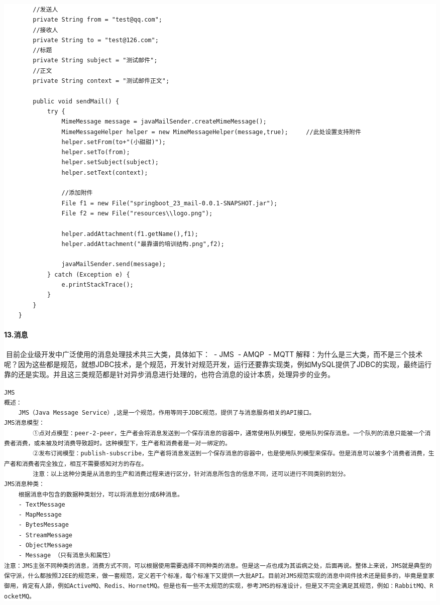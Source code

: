		    //发送人
		    private String from = "test@qq.com";
		    //接收人
		    private String to = "test@126.com";
		    //标题
		    private String subject = "测试邮件";
		    //正文
		    private String context = "测试邮件正文";
	
		    public void sendMail() {
		        try {
		            MimeMessage message = javaMailSender.createMimeMessage();
		            MimeMessageHelper helper = new MimeMessageHelper(message,true);		//此处设置支持附件
		            helper.setFrom(to+"(小甜甜)");
		            helper.setTo(from);
		            helper.setSubject(subject);
		            helper.setText(context);
	
		            //添加附件
		            File f1 = new File("springboot_23_mail-0.0.1-SNAPSHOT.jar");
		            File f2 = new File("resources\\logo.png");
	
		            helper.addAttachment(f1.getName(),f1);
		            helper.addAttachment("最靠谱的培训结构.png",f2);
	
		            javaMailSender.send(message);
		        } catch (Exception e) {
		            e.printStackTrace();
		        }
		    }
		}

#### 13.消息

​	目前企业级开发中广泛使用的消息处理技术共三大类，具体如下：
​		- JMS
​		- AMQP
​		- MQTT
​	解释：为什么是三大类，而不是三个技术呢？因为这些都是规范，就想JDBC技术，是个规范，开发针对规范开发，运行还要靠实现类，例如MySQL提供了JDBC的实现，最终运行靠的还是实现。并且这三类规范都是针对异步消息进行处理的，也符合消息的设计本质，处理异步的业务。

	JMS
	概述：
		JMS（Java Message Service）,这是一个规范，作用等同于JDBC规范，提供了与消息服务相关的API接口。
	JMS消息模型：
			①点对点模型：peer-2-peer，生产者会将消息发送到一个保存消息的容器中，通常使用队列模型，使用队列保存消息。一个队列的消息只能被一个消费者消费，或未被及时消费导致超时。这种模型下，生产者和消费者是一对一绑定的。
			②发布订阅模型：publish-subscribe，生产者将消息发送到一个保存消息的容器中，也是使用队列模型来保存。但是消息可以被多个消费者消费，生产者和消费者完全独立，相互不需要感知对方的存在。
			注意：以上这种分类是从消息的生产和消费过程来进行区分，针对消息所包含的信息不同，还可以进行不同类别的划分。
	JMS消息种类：
		根据消息中包含的数据种类划分，可以将消息划分成6种消息。
		- TextMessage
		- MapMessage
		- BytesMessage
		- StreamMessage
		- ObjectMessage
		- Message （只有消息头和属性）
	注意：JMS主张不同种类的消息，消费方式不同，可以根据使用需要选择不同种类的消息。但是这一点也成为其诟病之处，后面再说。整体上来说，JMS就是典型的保守派，什么都按照J2EE的规范来，做一套规范，定义若干个标准，每个标准下又提供一大批API。目前对JMS规范实现的消息中间件技术还是挺多的，毕竟是皇家御用，肯定有人舔，例如ActiveMQ、Redis、HornetMQ。但是也有一些不太规范的实现，参考JMS的标准设计，但是又不完全满足其规范，例如：RabbitMQ、RocketMQ。
	
